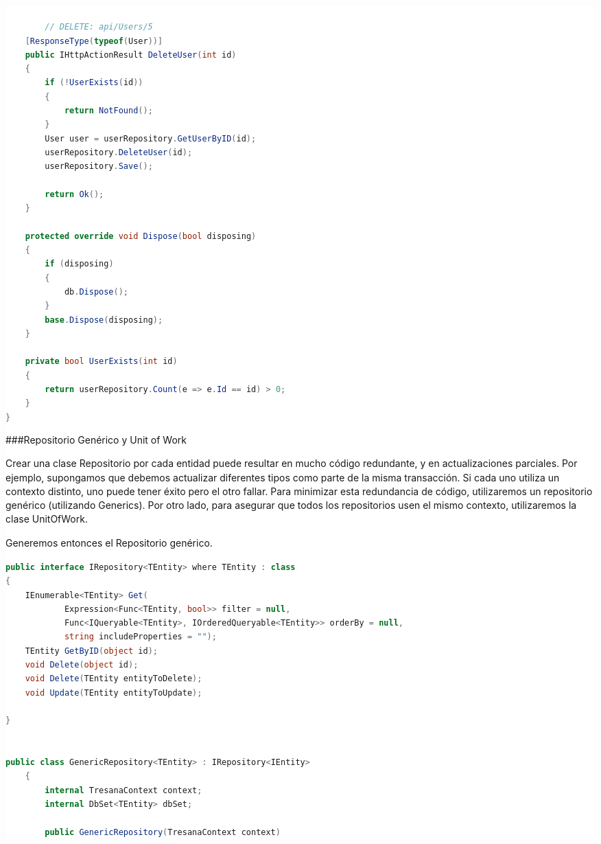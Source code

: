 ```C#

        // DELETE: api/Users/5
    [ResponseType(typeof(User))]
    public IHttpActionResult DeleteUser(int id)
    {
        if (!UserExists(id))
        {
            return NotFound();
        }
        User user = userRepository.GetUserByID(id);
        userRepository.DeleteUser(id);
        userRepository.Save();

        return Ok();
    }

    protected override void Dispose(bool disposing)
    {
        if (disposing)
        {
            db.Dispose();
        }
        base.Dispose(disposing);
    }

    private bool UserExists(int id)
    {
        return userRepository.Count(e => e.Id == id) > 0;
    }
}

```

###Repositorio Genérico y Unit of Work

Crear una clase Repositorio por cada entidad puede resultar en mucho código redundante, y en actualizaciones parciales. Por ejemplo, supongamos que debemos actualizar diferentes tipos como parte de la misma transacción. Si cada uno utiliza un contexto distinto, uno puede tener éxito pero el otro fallar. Para minimizar esta redundancia de código, utilizaremos un repositorio genérico (utilizando Generics). Por otro lado, para asegurar que todos los repositorios usen el mismo contexto, utilizaremos la clase UnitOfWork.

Generemos entonces el Repositorio genérico.

```C#
public interface IRepository<TEntity> where TEntity : class
{
	IEnumerable<TEntity> Get(
            Expression<Func<TEntity, bool>> filter = null,
            Func<IQueryable<TEntity>, IOrderedQueryable<TEntity>> orderBy = null,
            string includeProperties = "");
    TEntity GetByID(object id);
    void Delete(object id);
    void Delete(TEntity entityToDelete);
    void Update(TEntity entityToUpdate);

}


public class GenericRepository<TEntity> : IRepository<IEntity>
    {
        internal TresanaContext context;
        internal DbSet<TEntity> dbSet;

        public GenericRepository(TresanaContext context)
```